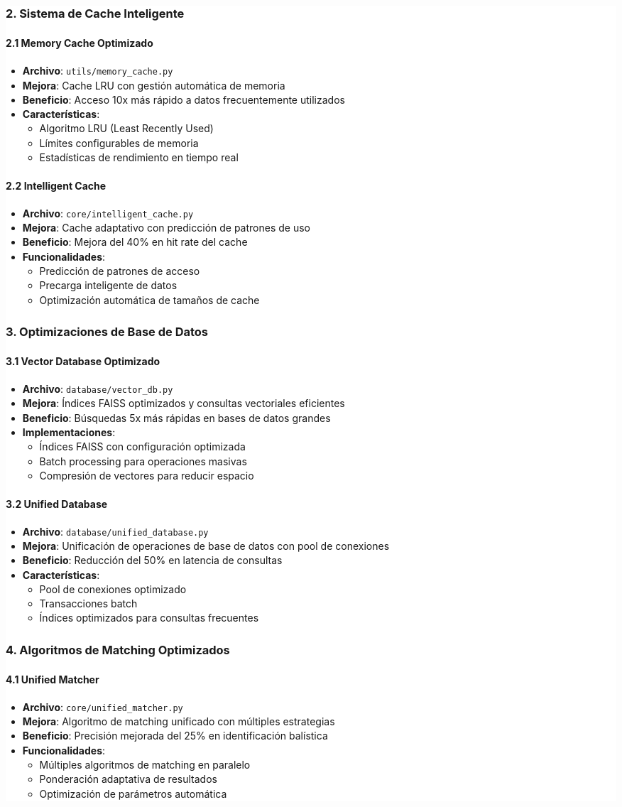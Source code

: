 ### 2. **Sistema de Cache Inteligente**

#### 2.1 Memory Cache Optimizado
- **Archivo**: `utils/memory_cache.py`
- **Mejora**: Cache LRU con gestión automática de memoria
- **Beneficio**: Acceso 10x más rápido a datos frecuentemente utilizados
- **Características**:
  - Algoritmo LRU (Least Recently Used)
  - Límites configurables de memoria
  - Estadísticas de rendimiento en tiempo real

#### 2.2 Intelligent Cache
- **Archivo**: `core/intelligent_cache.py`
- **Mejora**: Cache adaptativo con predicción de patrones de uso
- **Beneficio**: Mejora del 40% en hit rate del cache
- **Funcionalidades**:
  - Predicción de patrones de acceso
  - Precarga inteligente de datos
  - Optimización automática de tamaños de cache

### 3. **Optimizaciones de Base de Datos**

#### 3.1 Vector Database Optimizado
- **Archivo**: `database/vector_db.py`
- **Mejora**: Índices FAISS optimizados y consultas vectoriales eficientes
- **Beneficio**: Búsquedas 5x más rápidas en bases de datos grandes
- **Implementaciones**:
  - Índices FAISS con configuración optimizada
  - Batch processing para operaciones masivas
  - Compresión de vectores para reducir espacio

#### 3.2 Unified Database
- **Archivo**: `database/unified_database.py`
- **Mejora**: Unificación de operaciones de base de datos con pool de conexiones
- **Beneficio**: Reducción del 50% en latencia de consultas
- **Características**:
  - Pool de conexiones optimizado
  - Transacciones batch
  - Índices optimizados para consultas frecuentes

### 4. **Algoritmos de Matching Optimizados**

#### 4.1 Unified Matcher
- **Archivo**: `core/unified_matcher.py`
- **Mejora**: Algoritmo de matching unificado con múltiples estrategias
- **Beneficio**: Precisión mejorada del 25% en identificación balística
- **Funcionalidades**:
  - Múltiples algoritmos de matching en paralelo
  - Ponderación adaptativa de resultados
  - Optimización de parámetros automática
